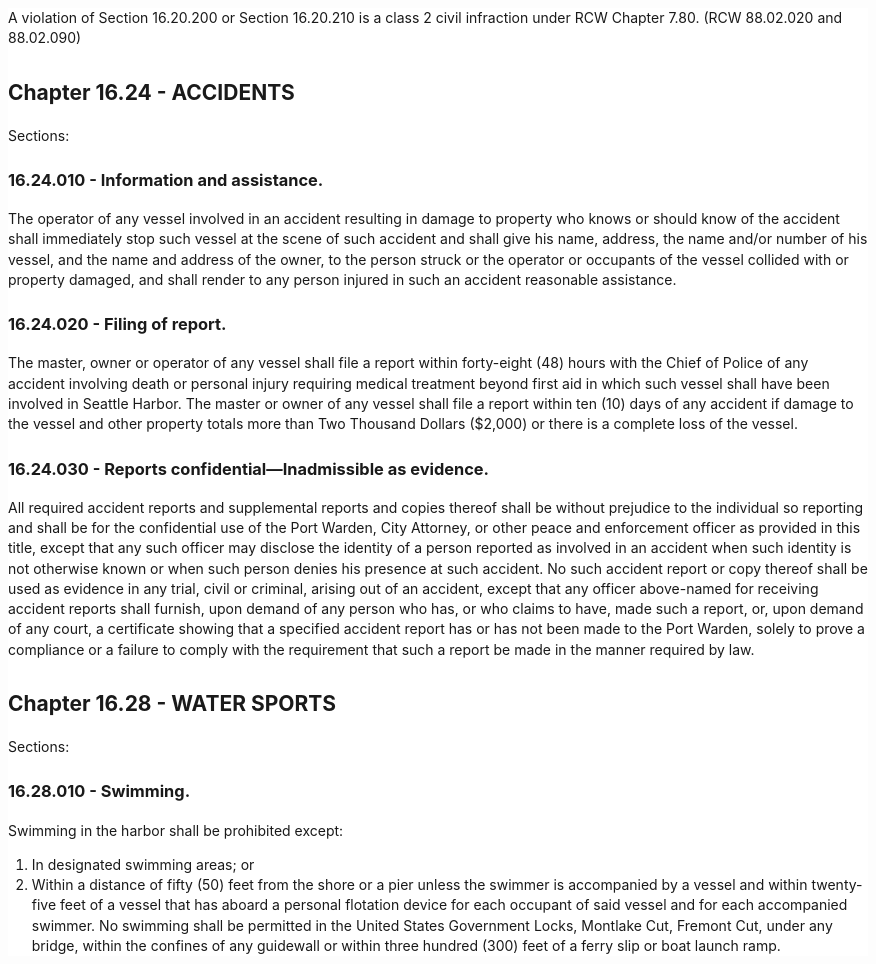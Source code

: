 A violation of Section 16.20.200 or Section 16.20.210 is a class 2 civil infraction under RCW Chapter 7.80. (RCW 88.02.020 and 88.02.090)



## Chapter 16.24 - ACCIDENTS

Sections:

### 16.24.010 - Information and assistance.

The operator of any vessel involved in an accident resulting in damage to property who knows or should know of the accident shall immediately stop such vessel at the scene of such accident and shall give his name, address, the name and/or number of his vessel, and the name and address of the owner, to the person struck or the operator or occupants of the vessel collided with or property damaged, and shall render to any person injured in such an accident reasonable assistance.


### 16.24.020 - Filing of report.

The master, owner or operator of any vessel shall file a report within forty-eight (48) hours with the Chief of Police of any accident involving death or personal injury requiring medical treatment beyond first aid in which such vessel shall have been involved in Seattle Harbor. The master or owner of any vessel shall file a report within ten (10) days of any accident if damage to the vessel and other property totals more than Two Thousand Dollars ($2,000) or there is a complete loss of the vessel.


### 16.24.030 - Reports confidential—Inadmissible as evidence.

All required accident reports and supplemental reports and copies thereof shall be without prejudice to the individual so reporting and shall be for the confidential use of the Port Warden, City Attorney, or other peace and enforcement officer as provided in this title, except that any such officer may disclose the identity of a person reported as involved in an accident when such identity is not otherwise known or when such person denies his presence at such accident. No such accident report or copy thereof shall be used as evidence in any trial, civil or criminal, arising out of an accident, except that any officer above-named for receiving accident reports shall furnish, upon demand of any person who has, or who claims to have, made such a report, or, upon demand of any court, a certificate showing that a specified accident report has or has not been made to the Port Warden, solely to prove a compliance or a failure to comply with the requirement that such a report be made in the manner required by law.



## Chapter 16.28 - WATER SPORTS

Sections:

### 16.28.010 - Swimming.

Swimming in the harbor shall be prohibited except:


1. In designated swimming areas; or
2. Within a distance of fifty (50) feet from the shore or a pier unless the swimmer is accompanied by a vessel and within twenty-five feet of a vessel that has aboard a personal flotation device for each occupant of said vessel and for each accompanied swimmer. No swimming shall be permitted in the United States Government Locks, Montlake Cut, Fremont Cut, under any bridge, within the confines of any guidewall or within three hundred (300) feet of a ferry slip or boat launch ramp.

